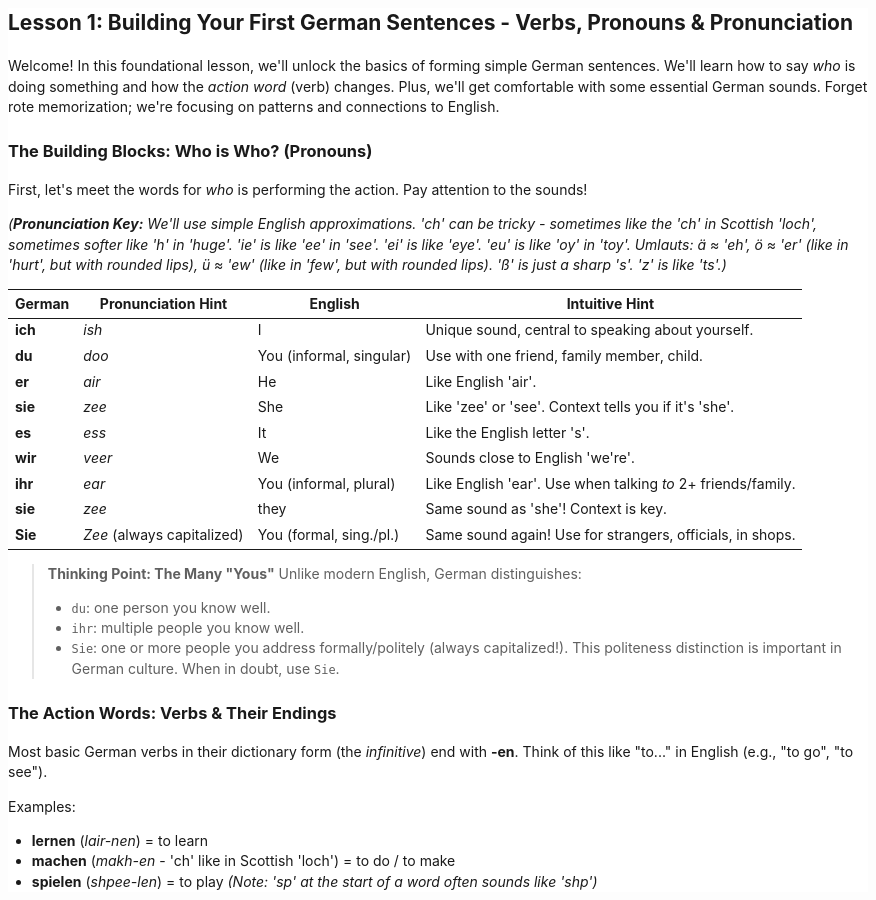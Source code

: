 ## Lesson 1: Building Your First German Sentences - Verbs, Pronouns & Pronunciation

Welcome! In this foundational lesson, we'll unlock the basics of forming simple German sentences. We'll learn how to say *who* is doing something and how the *action word* (verb) changes. Plus, we'll get comfortable with some essential German sounds. Forget rote memorization; we're focusing on patterns and connections to English.

### The Building Blocks: Who is Who? (Pronouns)

First, let's meet the words for *who* is performing the action. Pay attention to the sounds!

*(**Pronunciation Key:** We'll use simple English approximations. 'ch' can be tricky - sometimes like the 'ch' in Scottish 'loch', sometimes softer like 'h' in 'huge'. 'ie' is like 'ee' in 'see'. 'ei' is like 'eye'. 'eu' is like 'oy' in 'toy'. Umlauts: ä ≈ 'eh', ö ≈ 'er' (like in 'hurt', but with rounded lips), ü ≈ 'ew' (like in 'few', but with rounded lips). 'ß' is just a sharp 's'. 'z' is like 'ts'.)*

| German     | Pronunciation Hint        | English                  | Intuitive Hint                                           |
|------------|---------------------------|--------------------------|----------------------------------------------------------|
| **ich**    | *ish*                     | I                        | Unique sound, central to speaking about yourself.        |
| **du**     | *doo*                     | You (informal, singular) | Use with one friend, family member, child.               |
| **er**     | *air*                     | He                       | Like English 'air'.                                       |
| **sie**    | *zee*                     | She                      | Like 'zee' or 'see'. Context tells you if it's 'she'.      |
| **es**     | *ess*                     | It                       | Like the English letter 's'.                              |
| **wir**    | *veer*                    | We                       | Sounds close to English 'we're'.                           |
| **ihr**    | *ear*                     | You (informal, plural)   | Like English 'ear'. Use when talking *to* 2+ friends/family. |
| **sie**    | *zee*                     | they                     | Same sound as 'she'! Context is key.                     |
| **Sie**    | *Zee* (always capitalized)| You (formal, sing./pl.)  | Same sound again! Use for strangers, officials, in shops. |

> **Thinking Point: The Many "Yous"**
> Unlike modern English, German distinguishes:
> *   `du`: one person you know well.
> *   `ihr`: multiple people you know well.
> *   `Sie`: one or more people you address formally/politely (always capitalized!).
> This politeness distinction is important in German culture. When in doubt, use `Sie`.

### The Action Words: Verbs & Their Endings

Most basic German verbs in their dictionary form (the *infinitive*) end with **-en**. Think of this like "to..." in English (e.g., "to go", "to see").

Examples:
*   **lernen** (*lair-nen*) = to learn
*   **machen** (*makh-en* - 'ch' like in Scottish 'loch') = to do / to make
*   **spielen** (*shpee-len*) = to play *(Note: 'sp' at the start of a word often sounds like 'shp')*
